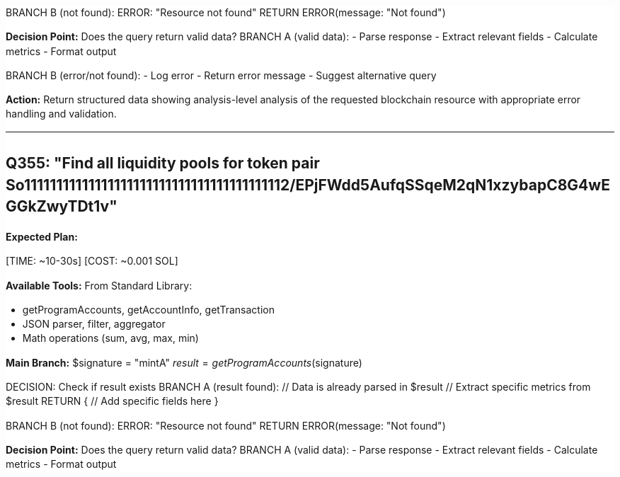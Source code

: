   BRANCH B (not found):
    ERROR: "Resource not found"
    RETURN ERROR(message: "Not found")


**Decision Point:** Does the query return valid data?
  BRANCH A (valid data):
    - Parse response
    - Extract relevant fields
    - Calculate metrics
    - Format output

  BRANCH B (error/not found):
    - Log error
    - Return error message
    - Suggest alternative query

**Action:**
Return structured data showing analysis-level analysis of the requested blockchain resource with appropriate error handling and validation.

---

## Q355: "Find all liquidity pools for token pair So11111111111111111111111111111111111111112/EPjFWdd5AufqSSqeM2qN1xzybapC8G4wEGGkZwyTDt1v"

**Expected Plan:**

[TIME: ~10-30s] [COST: ~0.001 SOL]

**Available Tools:**
From Standard Library:
  - getProgramAccounts, getAccountInfo, getTransaction
  - JSON parser, filter, aggregator
  - Math operations (sum, avg, max, min)

**Main Branch:**
$signature = "mintA"
$result = getProgramAccounts($signature)

DECISION: Check if result exists
  BRANCH A (result found):
    // Data is already parsed in $result
    // Extract specific metrics from $result
    RETURN {
  // Add specific fields here
}

  BRANCH B (not found):
    ERROR: "Resource not found"
    RETURN ERROR(message: "Not found")


**Decision Point:** Does the query return valid data?
  BRANCH A (valid data):
    - Parse response
    - Extract relevant fields
    - Calculate metrics
    - Format output
